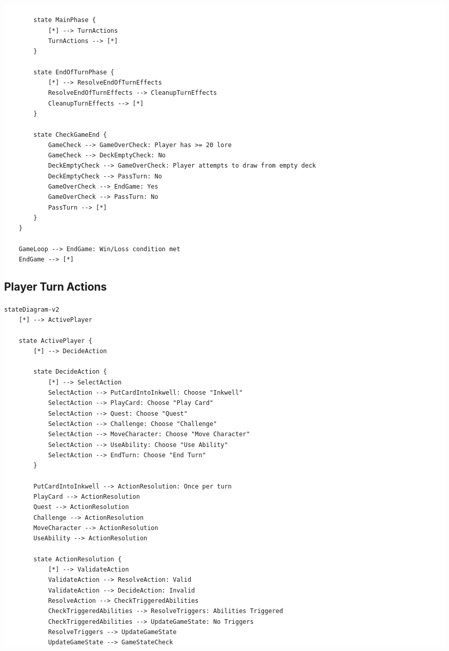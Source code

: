 ```mermaid
        
        state MainPhase {
            [*] --> TurnActions
            TurnActions --> [*]
        }
        
        state EndOfTurnPhase {
            [*] --> ResolveEndOfTurnEffects
            ResolveEndOfTurnEffects --> CleanupTurnEffects
            CleanupTurnEffects --> [*]
        }
        
        state CheckGameEnd {
            GameCheck --> GameOverCheck: Player has >= 20 lore
            GameCheck --> DeckEmptyCheck: No
            DeckEmptyCheck --> GameOverCheck: Player attempts to draw from empty deck
            DeckEmptyCheck --> PassTurn: No
            GameOverCheck --> EndGame: Yes
            GameOverCheck --> PassTurn: No
            PassTurn --> [*]
        }
    }
    
    GameLoop --> EndGame: Win/Loss condition met
    EndGame --> [*]
```

## Player Turn Actions

```mermaid
stateDiagram-v2
    [*] --> ActivePlayer
    
    state ActivePlayer {
        [*] --> DecideAction
        
        state DecideAction {
            [*] --> SelectAction
            SelectAction --> PutCardIntoInkwell: Choose "Inkwell"
            SelectAction --> PlayCard: Choose "Play Card" 
            SelectAction --> Quest: Choose "Quest"
            SelectAction --> Challenge: Choose "Challenge"
            SelectAction --> MoveCharacter: Choose "Move Character"
            SelectAction --> UseAbility: Choose "Use Ability"
            SelectAction --> EndTurn: Choose "End Turn"
        }
        
        PutCardIntoInkwell --> ActionResolution: Once per turn
        PlayCard --> ActionResolution
        Quest --> ActionResolution
        Challenge --> ActionResolution
        MoveCharacter --> ActionResolution
        UseAbility --> ActionResolution
        
        state ActionResolution {
            [*] --> ValidateAction
            ValidateAction --> ResolveAction: Valid
            ValidateAction --> DecideAction: Invalid
            ResolveAction --> CheckTriggeredAbilities
            CheckTriggeredAbilities --> ResolveTriggers: Abilities Triggered
            CheckTriggeredAbilities --> UpdateGameState: No Triggers
            ResolveTriggers --> UpdateGameState
            UpdateGameState --> GameStateCheck
```
